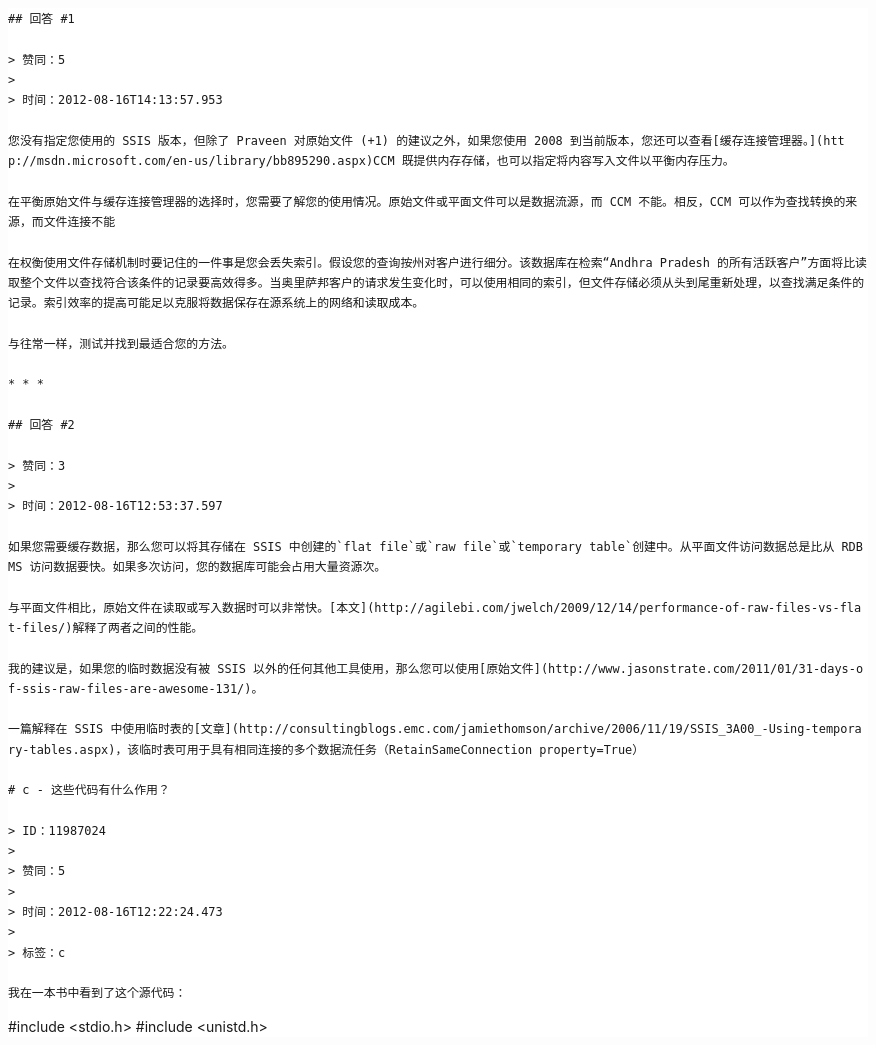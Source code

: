 ```
## 回答 #1

> 赞同：5
> 
> 时间：2012-08-16T14:13:57.953

您没有指定您使用的 SSIS 版本，但除了 Praveen 对原始文件 (+1) 的建议之外，如果您使用 2008 到当前版本，您还可以查看[缓存连接管理器。](http://msdn.microsoft.com/en-us/library/bb895290.aspx)CCM 既提供内存存储，也可以指定将内容写入文件以平衡内存压力。

在平衡原始文件与缓存连接管理器的选择时，您需要了解您的使用情况。原始文件或平面文件可以是数据流源，而 CCM 不能。相反，CCM 可以作为查找转换的来源，而文件连接不能

在权衡使用文件存储机制时要记住的一件事是您会丢失索引。假设您的查询按州对客户进行细分。该数据库在检索“Andhra Pradesh 的所有活跃客户”方面将比读取整个文件以查找符合该条件的记录要高效得多。当奥里萨邦客户的请求发生变化时，可以使用相同的索引，但文件存储必须从头到尾重新处理，以查找满足条件的记录。索引效率的提高可能足以克服将数据保存在源系统上的网络和读取成本。

与往常一样，测试并找到最适合您的方法。

* * *

## 回答 #2

> 赞同：3
> 
> 时间：2012-08-16T12:53:37.597

如果您需要缓存数据，那么您可以将其存储在 SSIS 中创建的`flat file`或`raw file`或`temporary table`创建中。从平面文件访问数据总是比从 RDBMS 访问数据要快。如果多次访问，您的数据库可能会占用大量资源次。

与平面文件相比，原始文件在读取或写入数据时可以非常快。[本文](http://agilebi.com/jwelch/2009/12/14/performance-of-raw-files-vs-flat-files/)解释了两者之间的性能。

我的建议是，如果您的临时数据没有被 SSIS 以外的任何其他工具使用，那么您可以使用[原始文件](http://www.jasonstrate.com/2011/01/31-days-of-ssis-raw-files-are-awesome-131/)。

一篇解释在 SSIS 中使用临时表的[文章](http://consultingblogs.emc.com/jamiethomson/archive/2006/11/19/SSIS_3A00_-Using-temporary-tables.aspx)，该临时表可用于具有相同连接的多个数据流任务（RetainSameConnection property=True）

# c - 这些代码有什么作用？

> ID：11987024
> 
> 赞同：5
> 
> 时间：2012-08-16T12:22:24.473
> 
> 标签：c

我在一本书中看到了这个源代码：

```
#include <stdio.h>
#include <unistd.h>
